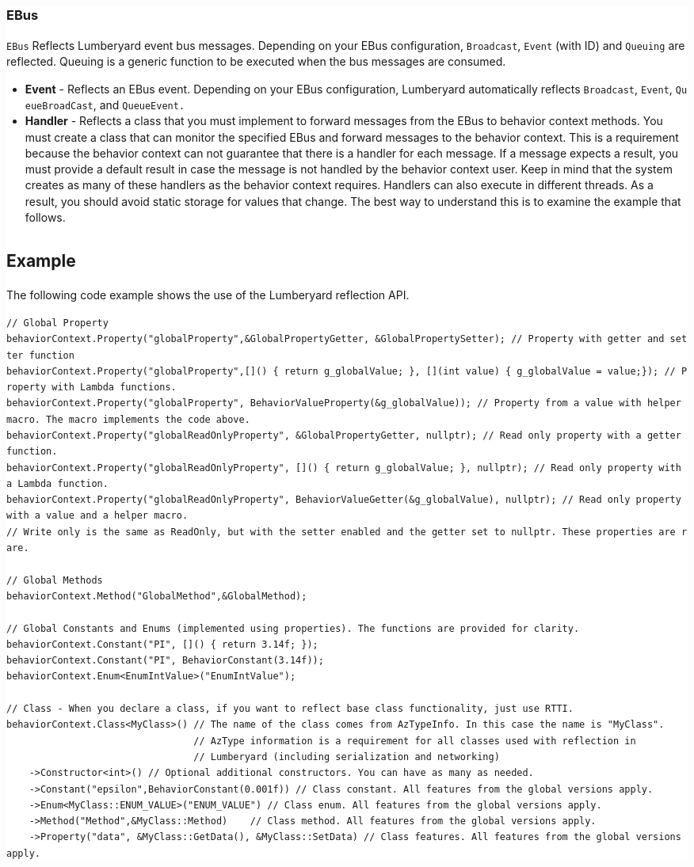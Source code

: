 ### EBus<a name="component-entity-system-behavior-context-ebus"></a>

`EBus` Reflects Lumberyard event bus messages\. Depending on your EBus configuration, `Broadcast`, `Event` \(with ID\) and `Queuing` are reflected\. Queuing is a generic function to be executed when the bus messages are consumed\.
+ **Event** \- Reflects an EBus event\. Depending on your EBus configuration, Lumberyard automatically reflects `Broadcast`, `Event`, `QueueBroadCast`, and `QueueEvent.`
+ **Handler** \- Reflects a class that you must implement to forward messages from the EBus to behavior context methods\. You must create a class that can monitor the specified EBus and forward messages to the behavior context\. This is a requirement because the behavior context can not guarantee that there is a handler for each message\. If a message expects a result, you must provide a default result in case the message is not handled by the behavior context user\. Keep in mind that the system creates as many of these handlers as the behavior context requires\. Handlers can also execute in different threads\. As a result, you should avoid static storage for values that change\. The best way to understand this is to examine the example that follows\.

## Example<a name="component-entity-system-behavior-context-example"></a>

The following code example shows the use of the Lumberyard reflection API\.

```
// Global Property
behaviorContext.Property("globalProperty",&GlobalPropertyGetter, &GlobalPropertySetter); // Property with getter and setter function
behaviorContext.Property("globalProperty",[]() { return g_globalValue; }, [](int value) { g_globalValue = value;}); // Property with Lambda functions.
behaviorContext.Property("globalProperty", BehaviorValueProperty(&g_globalValue)); // Property from a value with helper macro. The macro implements the code above.
behaviorContext.Property("globalReadOnlyProperty", &GlobalPropertyGetter, nullptr); // Read only property with a getter function.
behaviorContext.Property("globalReadOnlyProperty", []() { return g_globalValue; }, nullptr); // Read only property with a Lambda function.
behaviorContext.Property("globalReadOnlyProperty", BehaviorValueGetter(&g_globalValue), nullptr); // Read only property with a value and a helper macro.
// Write only is the same as ReadOnly, but with the setter enabled and the getter set to nullptr. These properties are rare.
 
// Global Methods
behaviorContext.Method("GlobalMethod",&GlobalMethod);
 
// Global Constants and Enums (implemented using properties). The functions are provided for clarity.
behaviorContext.Constant("PI", []() { return 3.14f; }); 
behaviorContext.Constant("PI", BehaviorConstant(3.14f));
behaviorContext.Enum<EnumIntValue>("EnumIntValue");
 
// Class - When you declare a class, if you want to reflect base class functionality, just use RTTI.
behaviorContext.Class<MyClass>() // The name of the class comes from AzTypeInfo. In this case the name is "MyClass". 
                                 // AzType information is a requirement for all classes used with reflection in 
                                 // Lumberyard (including serialization and networking)
    ->Constructor<int>() // Optional additional constructors. You can have as many as needed.
    ->Constant("epsilon",BehaviorConstant(0.001f)) // Class constant. All features from the global versions apply.
    ->Enum<MyClass::ENUM_VALUE>("ENUM_VALUE") // Class enum. All features from the global versions apply.
    ->Method("Method",&MyClass::Method)    // Class method. All features from the global versions apply.
    ->Property("data", &MyClass::GetData(), &MyClass::SetData) // Class features. All features from the global versions apply.
```